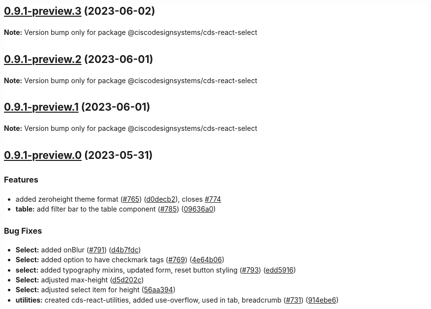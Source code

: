 ## [0.9.1-preview.3](https://github.com/ciscodesignsystems/magnetic-common-design-system/compare/v0.9.0...v0.9.1-preview.3) (2023-06-02)

**Note:** Version bump only for package @ciscodesignsystems/cds-react-select





## [0.9.1-preview.2](https://github.com/ciscodesignsystems/magnetic-common-design-system/compare/v0.9.0...v0.9.1-preview.2) (2023-06-01)

**Note:** Version bump only for package @ciscodesignsystems/cds-react-select





## [0.9.1-preview.1](https://github.com/ciscodesignsystems/magnetic-common-design-system/compare/v0.9.0...v0.9.1-preview.1) (2023-06-01)

**Note:** Version bump only for package @ciscodesignsystems/cds-react-select





## [0.9.1-preview.0](https://github.com/ciscodesignsystems/magnetic-common-design-system/compare/v0.8.0...v0.9.1-preview.0) (2023-05-31)


### Features

* added zeroheight theme format ([#765](https://github.com/ciscodesignsystems/magnetic-common-design-system/issues/765)) ([d0decb2](https://github.com/ciscodesignsystems/magnetic-common-design-system/commit/d0decb2d8f1f3d6f14780df52bc3f8c4b7d3ca8d)), closes [#774](https://github.com/ciscodesignsystems/magnetic-common-design-system/issues/774)
* **table:** add filter bar to the table component ([#785](https://github.com/ciscodesignsystems/magnetic-common-design-system/issues/785)) ([09636a0](https://github.com/ciscodesignsystems/magnetic-common-design-system/commit/09636a05d1f187b604b94b9b53671028c6e667c6))


### Bug Fixes

* **Select:** added onBlur ([#791](https://github.com/ciscodesignsystems/magnetic-common-design-system/issues/791)) ([d4b7fdc](https://github.com/ciscodesignsystems/magnetic-common-design-system/commit/d4b7fdc7a7f6329a7dfbff249d037bcde293dc97))
* **Select:** added option to have checkmark tags ([#769](https://github.com/ciscodesignsystems/magnetic-common-design-system/issues/769)) ([4e64b06](https://github.com/ciscodesignsystems/magnetic-common-design-system/commit/4e64b062dc027e1e2822cc0c31efe2ce3ad49609))
* **select:** added typography mixins, updated form, reset button styling ([#793](https://github.com/ciscodesignsystems/magnetic-common-design-system/issues/793)) ([edd5916](https://github.com/ciscodesignsystems/magnetic-common-design-system/commit/edd591639fb32505b4fda84f0b2c21b9067db82a))
* **Select:** adjusted max-height ([d5d202c](https://github.com/ciscodesignsystems/magnetic-common-design-system/commit/d5d202ce3c538e5069307f9d19af49ae04292fcb))
* **Select:** adjusted select item for height ([56aa394](https://github.com/ciscodesignsystems/magnetic-common-design-system/commit/56aa394861fbe99026702e847915d4472abc76f3))
* **utilities:** created cds-react-utilities, added use-overflow, used in tab, breadcrumb ([#731](https://github.com/ciscodesignsystems/magnetic-common-design-system/issues/731)) ([914ebe6](https://github.com/ciscodesignsystems/magnetic-common-design-system/commit/914ebe69bd2b57ab97ef25ebb594d05d7b36d319))
